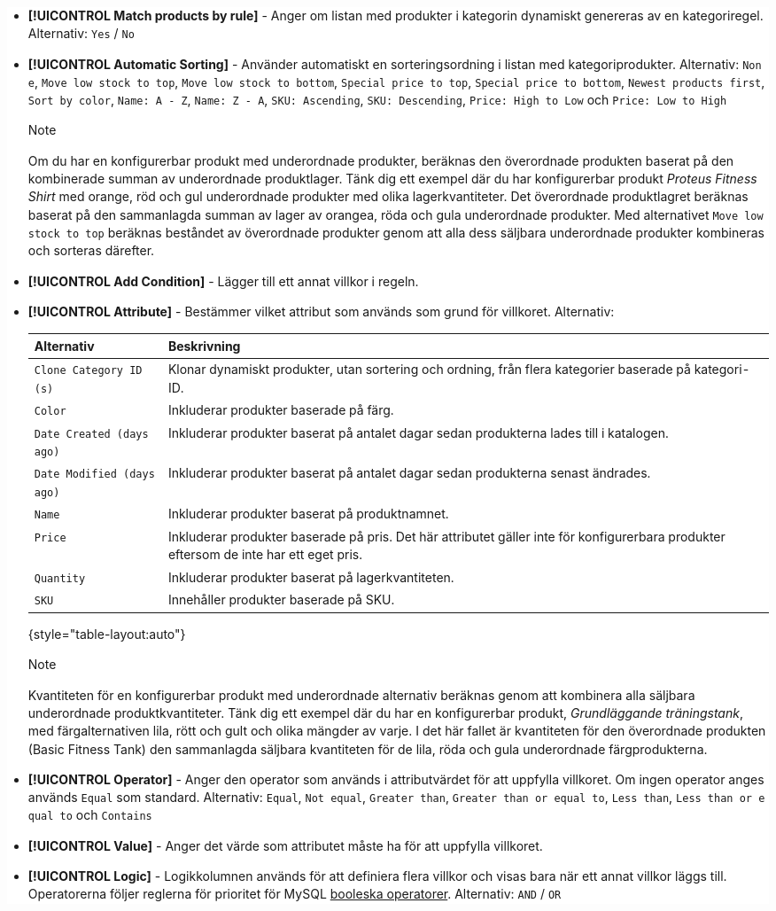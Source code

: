 - **[!UICONTROL Match products by rule]** - Anger om listan med produkter i kategorin dynamiskt genereras av en kategoriregel. Alternativ: `Yes` / `No`

- **[!UICONTROL Automatic Sorting]** - Använder automatiskt en sorteringsordning i listan med kategoriprodukter. Alternativ: `None`, `Move low stock to top`, `Move low stock to bottom`, `Special price to top`, `Special price to bottom`, `Newest products first`, `Sort by color`, `Name: A - Z`, `Name: Z - A`, `SKU: Ascending`, `SKU: Descending`, `Price: High to Low` och `Price: Low to High`

  >[!NOTE]
  >
  >Om du har en konfigurerbar produkt med underordnade produkter, beräknas den överordnade produkten baserat på den kombinerade summan av underordnade produktlager. Tänk dig ett exempel där du har konfigurerbar produkt _Proteus Fitness Shirt_ med orange, röd och gul underordnade produkter med olika lagerkvantiteter. Det överordnade produktlagret beräknas baserat på den sammanlagda summan av lager av orangea, röda och gula underordnade produkter. Med alternativet `Move low stock to top` beräknas beståndet av överordnade produkter genom att alla dess säljbara underordnade produkter kombineras och sorteras därefter.

- **[!UICONTROL Add Condition]** - Lägger till ett annat villkor i regeln.

- **[!UICONTROL Attribute]** - Bestämmer vilket attribut som används som grund för villkoret. Alternativ:

  | Alternativ | Beskrivning |
  | ------ | ----------- |
  | `Clone Category ID(s)` | Klonar dynamiskt produkter, utan sortering och ordning, från flera kategorier baserade på kategori-ID. |
  | `Color` | Inkluderar produkter baserade på färg. |
  | `Date Created (days ago)` | Inkluderar produkter baserat på antalet dagar sedan produkterna lades till i katalogen. |
  | `Date Modified (days ago)` | Inkluderar produkter baserat på antalet dagar sedan produkterna senast ändrades. |
  | `Name` | Inkluderar produkter baserat på produktnamnet. |
  | `Price` | Inkluderar produkter baserade på pris. Det här attributet gäller inte för konfigurerbara produkter eftersom de inte har ett eget pris. |
  | `Quantity` | Inkluderar produkter baserat på lagerkvantiteten. |
  | `SKU` | Innehåller produkter baserade på SKU. |

  {style="table-layout:auto"}

  >[!NOTE]
  >
  >Kvantiteten för en konfigurerbar produkt med underordnade alternativ beräknas genom att kombinera alla säljbara underordnade produktkvantiteter. Tänk dig ett exempel där du har en konfigurerbar produkt, _Grundläggande träningstank_, med färgalternativen lila, rött och gult och olika mängder av varje. I det här fallet är kvantiteten för den överordnade produkten (Basic Fitness Tank) den sammanlagda säljbara kvantiteten för de lila, röda och gula underordnade färgprodukterna.

- **[!UICONTROL Operator]** - Anger den operator som används i attributvärdet för att uppfylla villkoret. Om ingen operator anges används `Equal` som standard. Alternativ: `Equal`, `Not equal`, `Greater than`, `Greater than or equal to`, `Less than`, `Less than or equal to` och `Contains`

- **[!UICONTROL Value]** - Anger det värde som attributet måste ha för att uppfylla villkoret.

- **[!UICONTROL Logic]** - Logikkolumnen används för att definiera flera villkor och visas bara när ett annat villkor läggs till. Operatorerna följer reglerna för prioritet för MySQL [booleska operatorer](https://dev.mysql.com/doc/refman/8.0/en/operator-precedence.html). Alternativ: `AND` / `OR`

